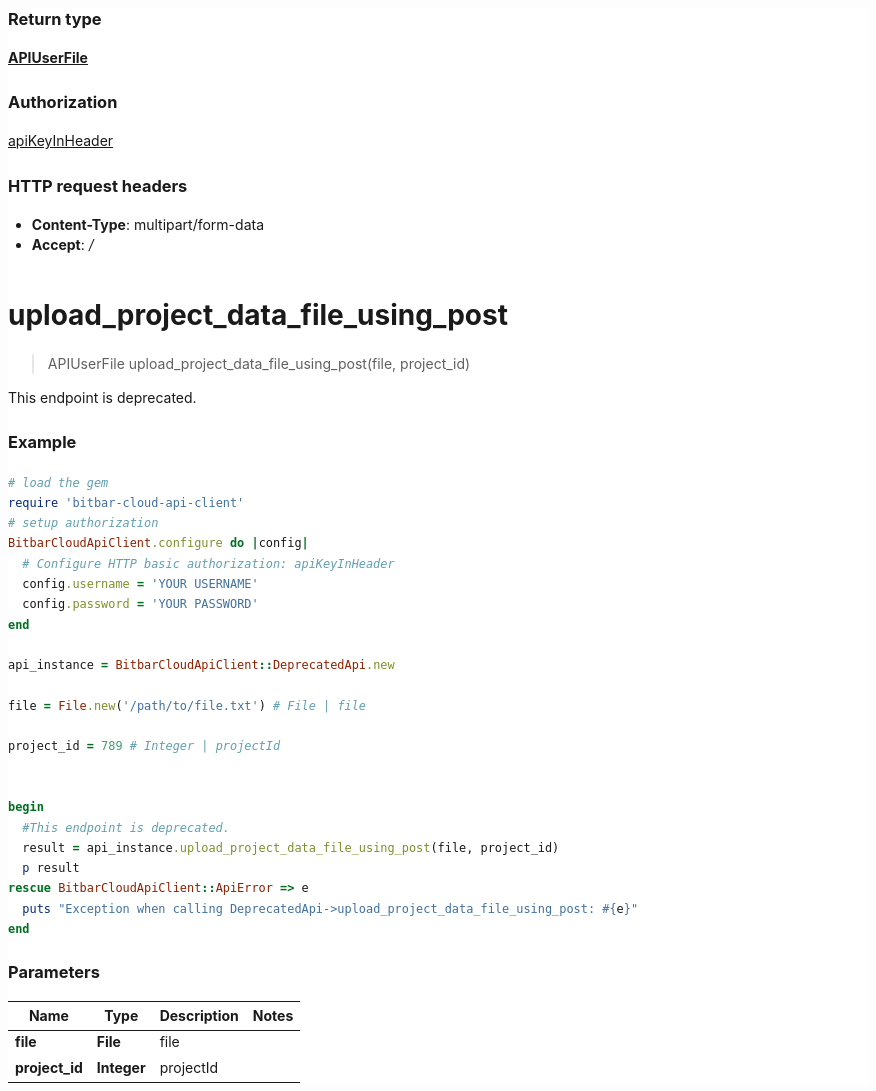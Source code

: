### Return type

[**APIUserFile**](APIUserFile.md)

### Authorization

[apiKeyInHeader](../README.md#apiKeyInHeader)

### HTTP request headers

 - **Content-Type**: multipart/form-data
 - **Accept**: */*



# **upload_project_data_file_using_post**
> APIUserFile upload_project_data_file_using_post(file, project_id)

This endpoint is deprecated.

### Example
```ruby
# load the gem
require 'bitbar-cloud-api-client'
# setup authorization
BitbarCloudApiClient.configure do |config|
  # Configure HTTP basic authorization: apiKeyInHeader
  config.username = 'YOUR USERNAME'
  config.password = 'YOUR PASSWORD'
end

api_instance = BitbarCloudApiClient::DeprecatedApi.new

file = File.new('/path/to/file.txt') # File | file

project_id = 789 # Integer | projectId


begin
  #This endpoint is deprecated.
  result = api_instance.upload_project_data_file_using_post(file, project_id)
  p result
rescue BitbarCloudApiClient::ApiError => e
  puts "Exception when calling DeprecatedApi->upload_project_data_file_using_post: #{e}"
end
```

### Parameters

Name | Type | Description  | Notes
------------- | ------------- | ------------- | -------------
 **file** | **File**| file | 
 **project_id** | **Integer**| projectId | 
